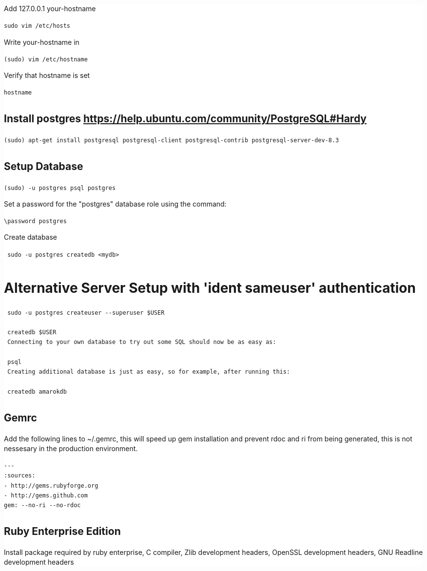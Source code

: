 Add 127.0.0.1 your-hostname

    sudo vim /etc/hosts
    
Write your-hostname in 
    
    (sudo) vim /etc/hostname
    
Verify that hostname is set
    
    hostname

Install postgres https://help.ubuntu.com/community/PostgreSQL#Hardy
----------------

    (sudo) apt-get install postgresql postgresql-client postgresql-contrib postgresql-server-dev-8.3

Setup Database
---------------    
    (sudo) -u postgres psql postgres

Set a password for the "postgres" database role using the command:

    \password postgres

Create database

     sudo -u postgres createdb <mydb>
     
Alternative Server Setup with 'ident sameuser' authentication
==============================================================

     sudo -u postgres createuser --superuser $USER

     createdb $USER
     Connecting to your own database to try out some SQL should now be as easy as:

     psql
     Creating additional database is just as easy, so for example, after running this:

     createdb amarokdb    
    
Gemrc
-------

Add the following lines to ~/.gemrc, this will speed up gem installation and prevent rdoc and ri from being generated, this is not nessesary in the production environment.

    ---
    :sources:
    - http://gems.rubyforge.org
    - http://gems.github.com
    gem: --no-ri --no-rdoc


Ruby Enterprise Edition
------------------------

Install package required by ruby enterprise, C compiler, Zlib development headers, OpenSSL development headers, GNU Readline development headers
